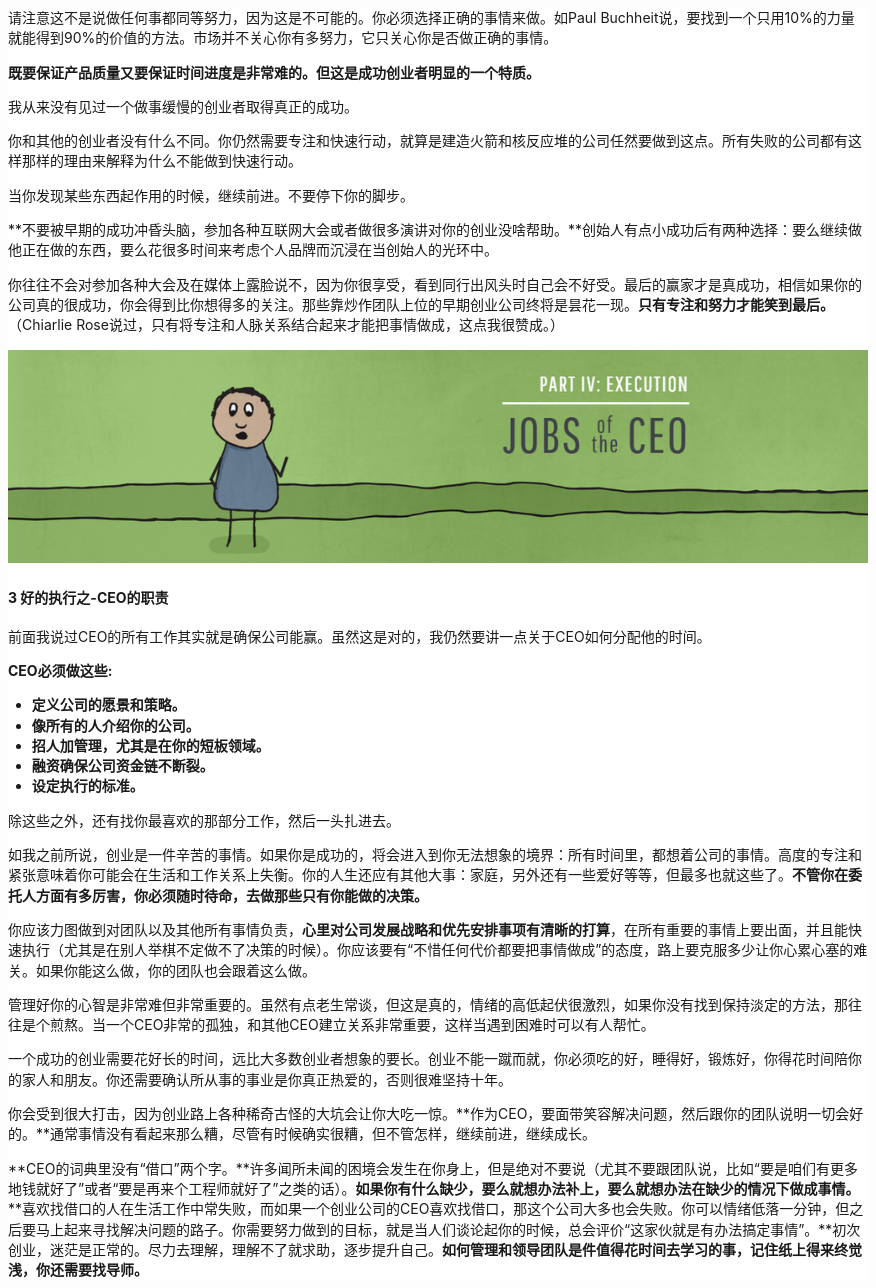 请注意这不是说做任何事都同等努力，因为这是不可能的。你必须选择正确的事情来做。如Paul Buchheit说，要找到一个只用10%的力量就能得到90%的价值的方法。市场并不关心你有多努力，它只关心你是否做正确的事情。

**既要保证产品质量又要保证时间进度是非常难的。但这是成功创业者明显的一个特质。**

我从来没有见过一个做事缓慢的创业者取得真正的成功。

你和其他的创业者没有什么不同。你仍然需要专注和快速行动，就算是建造火箭和核反应堆的公司任然要做到这点。所有失败的公司都有这样那样的理由来解释为什么不能做到快速行动。

当你发现某些东西起作用的时候，继续前进。不要停下你的脚步。

**不要被早期的成功冲昏头脑，参加各种互联网大会或者做很多演讲对你的创业没啥帮助。**创始人有点小成功后有两种选择：要么继续做他正在做的东西，要么花很多时间来考虑个人品牌而沉浸在当创始人的光环中。

你往往不会对参加各种大会及在媒体上露脸说不，因为你很享受，看到同行出风头时自己会不好受。最后的赢家才是真成功，相信如果你的公司真的很成功，你会得到比你想得多的关注。那些靠炒作团队上位的早期创业公司终将是昙花一现。**只有专注和努力才能笑到最后。**（Chiarlie Rose说过，只有将专注和人脉关系结合起来才能把事情做成，这点我很赞成。）

![CEO的职责](/images/cy_ceo.png)

#### 3  好的执行之-CEO的职责

前面我说过CEO的所有工作其实就是确保公司能赢。虽然这是对的，我仍然要讲一点关于CEO如何分配他的时间。

**CEO必须做这些:**
* **定义公司的愿景和策略。**
* **像所有的人介绍你的公司。**
* **招人加管理，尤其是在你的短板领域。**
* **融资确保公司资金链不断裂。**
* **设定执行的标准。**

除这些之外，还有找你最喜欢的那部分工作，然后一头扎进去。

如我之前所说，创业是一件辛苦的事情。如果你是成功的，将会进入到你无法想象的境界：所有时间里，都想着公司的事情。高度的专注和紧张意味着你可能会在生活和工作关系上失衡。你的人生还应有其他大事：家庭，另外还有一些爱好等等，但最多也就这些了。**不管你在委托人方面有多厉害，你必须随时待命，去做那些只有你能做的决策。**

你应该力图做到对团队以及其他所有事情负责，**心里对公司发展战略和优先安排事项有清晰的打算**，在所有重要的事情上要出面，并且能快速执行（尤其是在别人举棋不定做不了决策的时候）。你应该要有“不惜任何代价都要把事情做成”的态度，路上要克服多少让你心累心塞的难关。如果你能这么做，你的团队也会跟着这么做。

管理好你的心智是非常难但非常重要的。虽然有点老生常谈，但这是真的，情绪的高低起伏很激烈，如果你没有找到保持淡定的方法，那往往是个煎熬。当一个CEO非常的孤独，和其他CEO建立关系非常重要，这样当遇到困难时可以有人帮忙。

一个成功的创业需要花好长的时间，远比大多数创业者想象的要长。创业不能一蹴而就，你必须吃的好，睡得好，锻炼好，你得花时间陪你的家人和朋友。你还需要确认所从事的事业是你真正热爱的，否则很难坚持十年。

你会受到很大打击，因为创业路上各种稀奇古怪的大坑会让你大吃一惊。**作为CEO，要面带笑容解决问题，然后跟你的团队说明一切会好的。**通常事情没有看起来那么糟，尽管有时候确实很糟，但不管怎样，继续前进，继续成长。

**CEO的词典里没有“借口”两个字。**许多闻所未闻的困境会发生在你身上，但是绝对不要说（尤其不要跟团队说，比如“要是咱们有更多地钱就好了”或者“要是再来个工程师就好了”之类的话）。**如果你有什么缺少，要么就想办法补上，要么就想办法在缺少的情况下做成事情。**
**喜欢找借口的人在生活工作中常失败，而如果一个创业公司的CEO喜欢找借口，那这个公司大多也会失败。你可以情绪低落一分钟，但之后要马上起来寻找解决问题的路子。你需要努力做到的目标，就是当人们谈论起你的时候，总会评价“这家伙就是有办法搞定事情”。**初次创业，迷茫是正常的。尽力去理解，理解不了就求助，逐步提升自己。**如何管理和领导团队是件值得花时间去学习的事，记住纸上得来终觉浅，你还需要找导师。**
